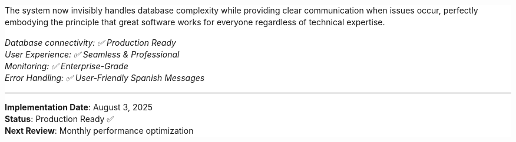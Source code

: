 The system now invisibly handles database complexity while providing clear communication when issues occur, perfectly embodying the principle that great software works for everyone regardless of technical expertise.

*Database connectivity: ✅ Production Ready*  
*User Experience: ✅ Seamless & Professional*  
*Monitoring: ✅ Enterprise-Grade*  
*Error Handling: ✅ User-Friendly Spanish Messages*

---

**Implementation Date**: August 3, 2025  
**Status**: Production Ready ✅  
**Next Review**: Monthly performance optimization